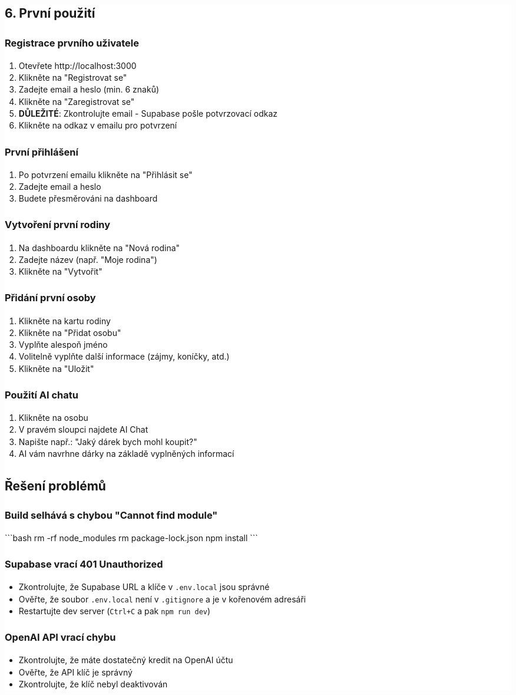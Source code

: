 ## 6. První použití

### Registrace prvního uživatele
1. Otevřete http://localhost:3000
2. Klikněte na "Registrovat se"
3. Zadejte email a heslo (min. 6 znaků)
4. Klikněte na "Zaregistrovat se"
5. **DŮLEŽITÉ**: Zkontrolujte email - Supabase pošle potvrzovací odkaz
6. Klikněte na odkaz v emailu pro potvrzení

### První přihlášení
1. Po potvrzení emailu klikněte na "Přihlásit se"
2. Zadejte email a heslo
3. Budete přesměrováni na dashboard

### Vytvoření první rodiny
1. Na dashboardu klikněte na "Nová rodina"
2. Zadejte název (např. "Moje rodina")
3. Klikněte na "Vytvořit"

### Přidání první osoby
1. Klikněte na kartu rodiny
2. Klikněte na "Přidat osobu"
3. Vyplňte alespoň jméno
4. Volitelně vyplňte další informace (zájmy, koníčky, atd.)
5. Klikněte na "Uložit"

### Použití AI chatu
1. Klikněte na osobu
2. V pravém sloupci najdete AI Chat
3. Napište např.: "Jaký dárek bych mohl koupit?"
4. AI vám navrhne dárky na základě vyplněných informací

## Řešení problémů

### Build selhává s chybou "Cannot find module"
\`\`\`bash
rm -rf node_modules
rm package-lock.json
npm install
\`\`\`

### Supabase vrací 401 Unauthorized
- Zkontrolujte, že Supabase URL a klíče v `.env.local` jsou správné
- Ověřte, že soubor `.env.local` není v `.gitignore` a je v kořenovém adresáři
- Restartujte dev server (`Ctrl+C` a pak `npm run dev`)

### OpenAI API vrací chybu
- Zkontrolujte, že máte dostatečný kredit na OpenAI účtu
- Ověřte, že API klíč je správný
- Zkontrolujte, že klíč nebyl deaktivován
